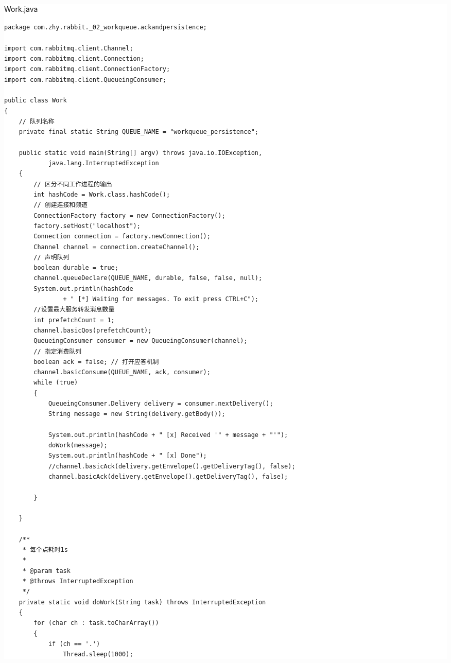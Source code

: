Work.java

```
package com.zhy.rabbit._02_workqueue.ackandpersistence;  
  
import com.rabbitmq.client.Channel;  
import com.rabbitmq.client.Connection;  
import com.rabbitmq.client.ConnectionFactory;  
import com.rabbitmq.client.QueueingConsumer;  
  
public class Work  
{  
    // 队列名称  
    private final static String QUEUE_NAME = "workqueue_persistence";  
  
    public static void main(String[] argv) throws java.io.IOException,  
            java.lang.InterruptedException  
    {  
        // 区分不同工作进程的输出  
        int hashCode = Work.class.hashCode();  
        // 创建连接和频道  
        ConnectionFactory factory = new ConnectionFactory();  
        factory.setHost("localhost");  
        Connection connection = factory.newConnection();  
        Channel channel = connection.createChannel();  
        // 声明队列  
        boolean durable = true;  
        channel.queueDeclare(QUEUE_NAME, durable, false, false, null);  
        System.out.println(hashCode  
                + " [*] Waiting for messages. To exit press CTRL+C");  
        //设置最大服务转发消息数量  
        int prefetchCount = 1;  
        channel.basicQos(prefetchCount);  
        QueueingConsumer consumer = new QueueingConsumer(channel);  
        // 指定消费队列  
        boolean ack = false; // 打开应答机制  
        channel.basicConsume(QUEUE_NAME, ack, consumer);  
        while (true)  
        {  
            QueueingConsumer.Delivery delivery = consumer.nextDelivery();  
            String message = new String(delivery.getBody());  
  
            System.out.println(hashCode + " [x] Received '" + message + "'");  
            doWork(message);  
            System.out.println(hashCode + " [x] Done");  
            //channel.basicAck(delivery.getEnvelope().getDeliveryTag(), false);  
            channel.basicAck(delivery.getEnvelope().getDeliveryTag(), false);  
  
        }  
  
    }  
  
    /** 
     * 每个点耗时1s 
     *  
     * @param task 
     * @throws InterruptedException 
     */  
    private static void doWork(String task) throws InterruptedException  
    {  
        for (char ch : task.toCharArray())  
        {  
            if (ch == '.')  
                Thread.sleep(1000);  
```